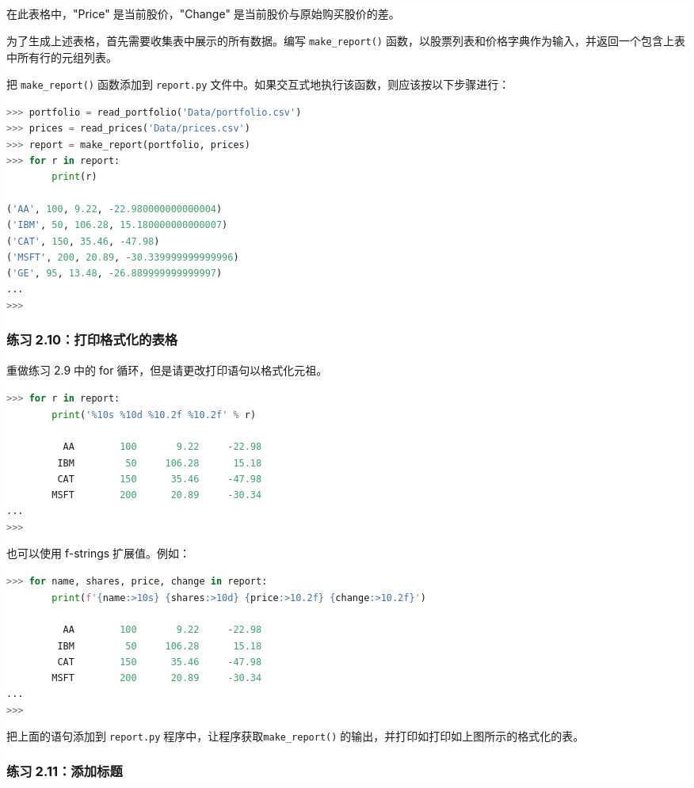 在此表格中，"Price" 是当前股价，"Change" 是当前股价与原始购买股价的差。

为了生成上述表格，首先需要收集表中展示的所有数据。编写 `make_report()` 函数，以股票列表和价格字典作为输入，并返回一个包含上表中所有行的元组列表。

把 `make_report()` 函数添加到 `report.py` 文件中。如果交互式地执行该函数，则应该按以下步骤进行：

```python
>>> portfolio = read_portfolio('Data/portfolio.csv')
>>> prices = read_prices('Data/prices.csv')
>>> report = make_report(portfolio, prices)
>>> for r in report:
        print(r)

('AA', 100, 9.22, -22.980000000000004)
('IBM', 50, 106.28, 15.180000000000007)
('CAT', 150, 35.46, -47.98)
('MSFT', 200, 20.89, -30.339999999999996)
('GE', 95, 13.48, -26.889999999999997)
...
>>>
```

### 练习 2.10：打印格式化的表格

重做练习 2.9 中的 for 循环，但是请更改打印语句以格式化元祖。

```python
>>> for r in report:
        print('%10s %10d %10.2f %10.2f' % r)

          AA        100       9.22     -22.98
         IBM         50     106.28      15.18
         CAT        150      35.46     -47.98
        MSFT        200      20.89     -30.34
...
>>>
```

也可以使用 f-strings 扩展值。例如：

```python
>>> for name, shares, price, change in report:
        print(f'{name:>10s} {shares:>10d} {price:>10.2f} {change:>10.2f}')

          AA        100       9.22     -22.98
         IBM         50     106.28      15.18
         CAT        150      35.46     -47.98
        MSFT        200      20.89     -30.34
...
>>>
```

把上面的语句添加到  `report.py` 程序中，让程序获取`make_report()` 的输出，并打印如打印如上图所示的格式化的表。

### 练习 2.11：添加标题
